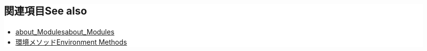 ## <a name="see-also"></a><span data-ttu-id="f403d-189">関連項目</span><span class="sxs-lookup"><span data-stu-id="f403d-189">See also</span></span>

- [<span data-ttu-id="f403d-190">about_Modules</span><span class="sxs-lookup"><span data-stu-id="f403d-190">about_Modules</span></span>](about_Modules.md)
- [<span data-ttu-id="f403d-191">環境メソッド</span><span class="sxs-lookup"><span data-stu-id="f403d-191">Environment Methods</span></span>](/dotnet/api/system.environment)
